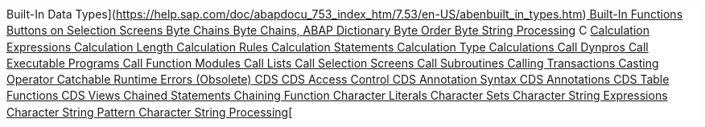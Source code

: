 Built-In Data Types](https://help.sap.com/doc/abapdocu_753_index_htm/7.53/en-US/abenbuilt_in_types.htm)[
Built-In Functions](https://help.sap.com/doc/abapdocu_753_index_htm/7.53/en-US/abenbuilt_in_functions.htm)[
Buttons on Selection Screens](https://help.sap.com/doc/abapdocu_753_index_htm/7.53/en-US/abapselection-screen_pushbutton.htm)[
Byte Chains](https://help.sap.com/doc/abapdocu_753_index_htm/7.53/en-US/abenstring_processing_strings.htm)[
Byte Chains, ABAP Dictionary](https://help.sap.com/doc/abapdocu_753_index_htm/7.53/en-US/abenddic_character_byte_types.htm)[
Byte Order](https://help.sap.com/doc/abapdocu_753_index_htm/7.53/en-US/abenbyteorder.htm)[
Byte String Processing](https://help.sap.com/doc/abapdocu_753_index_htm/7.53/en-US/abenabap_data_string.htm)
C
[
Calculation Expressions](https://help.sap.com/doc/abapdocu_753_index_htm/7.53/en-US/abencompute_expressions.htm)[
Calculation Length](https://help.sap.com/doc/abapdocu_753_index_htm/7.53/en-US/abenbitexp_length.htm)[
Calculation Rules](https://help.sap.com/doc/abapdocu_753_index_htm/7.53/en-US/abenarith_type.htm)[
Calculation Statements](https://help.sap.com/doc/abapdocu_753_index_htm/7.53/en-US/abencompute_expressions.htm)[
Calculation Type](https://help.sap.com/doc/abapdocu_753_index_htm/7.53/en-US/abenarith_type.htm)[
Calculations](https://help.sap.com/doc/abapdocu_753_index_htm/7.53/en-US/abencompute_expressions.htm)[
Call Dynpros](https://help.sap.com/doc/abapdocu_753_index_htm/7.53/en-US/abapcall_screen.htm)[
Call Executable Programs](https://help.sap.com/doc/abapdocu_753_index_htm/7.53/en-US/abenabap_submit_report.htm)[
Call Function Modules](https://help.sap.com/doc/abapdocu_753_index_htm/7.53/en-US/abapcall_function.htm)[
Call Lists](https://help.sap.com/doc/abapdocu_753_index_htm/7.53/en-US/abapleave_to_list-processing.htm)[
Call Selection Screens](https://help.sap.com/doc/abapdocu_753_index_htm/7.53/en-US/abenselection_screen_call.htm)[
Call Subroutines](https://help.sap.com/doc/abapdocu_753_index_htm/7.53/en-US/abapperform.htm)[
Calling Transactions](https://help.sap.com/doc/abapdocu_753_index_htm/7.53/en-US/abenabap_call_transaction.htm)[
Casting Operator](https://help.sap.com/doc/abapdocu_753_index_htm/7.53/en-US/abenconstructor_expression_cast.htm)[
Catchable Runtime Errors (Obsolete)](https://help.sap.com/doc/abapdocu_753_index_htm/7.53/en-US/abensystem-exceptions.htm)[
CDS](https://help.sap.com/doc/abapdocu_753_index_htm/7.53/en-US/abencds.htm)[
CDS Access Control](https://help.sap.com/doc/abapdocu_753_index_htm/7.53/en-US/abencds_authorizations.htm)[
CDS Annotation Syntax](https://help.sap.com/doc/abapdocu_753_index_htm/7.53/en-US/abencds_annotations_syntax.htm)[
CDS Annotations](https://help.sap.com/doc/abapdocu_753_index_htm/7.53/en-US/abencds_annotations.htm)[
CDS Table Functions](https://help.sap.com/doc/abapdocu_753_index_htm/7.53/en-US/abenddic_cds_table_functions.htm)[
CDS Views](https://help.sap.com/doc/abapdocu_753_index_htm/7.53/en-US/abenddic_cds_views.htm)[
Chained Statements](https://help.sap.com/doc/abapdocu_753_index_htm/7.53/en-US/abenchained_statements.htm)[
Chaining Function](https://help.sap.com/doc/abapdocu_753_index_htm/7.53/en-US/abenconcatenation_functions.htm)[
Character Literals](https://help.sap.com/doc/abapdocu_753_index_htm/7.53/en-US/abenuntyped_character_literals.htm)[
Character Sets](https://help.sap.com/doc/abapdocu_753_index_htm/7.53/en-US/abencharacter_sets.htm)[
Character String Expressions](https://help.sap.com/doc/abapdocu_753_index_htm/7.53/en-US/abapcompute_string.htm)[
Character String Pattern](https://help.sap.com/doc/abapdocu_753_index_htm/7.53/en-US/abenregex_syntax_operators.htm)[
Character String Processing](https://help.sap.com/doc/abapdocu_753_index_htm/7.53/en-US/abenabap_data_string.htm)[